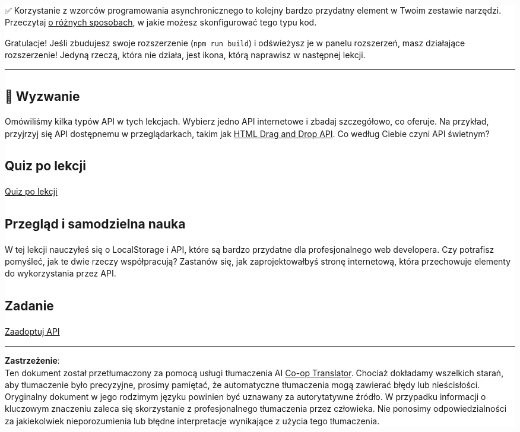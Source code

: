 ✅ Korzystanie z wzorców programowania asynchronicznego to kolejny bardzo przydatny element w Twoim zestawie narzędzi. Przeczytaj [o różnych sposobach](https://developer.mozilla.org/docs/Web/JavaScript/Reference/Statements/async_function), w jakie możesz skonfigurować tego typu kod.

Gratulacje! Jeśli zbudujesz swoje rozszerzenie (`npm run build`) i odświeżysz je w panelu rozszerzeń, masz działające rozszerzenie! Jedyną rzeczą, która nie działa, jest ikona, którą naprawisz w następnej lekcji.

---

## 🚀 Wyzwanie

Omówiliśmy kilka typów API w tych lekcjach. Wybierz jedno API internetowe i zbadaj szczegółowo, co oferuje. Na przykład, przyjrzyj się API dostępnemu w przeglądarkach, takim jak [HTML Drag and Drop API](https://developer.mozilla.org/docs/Web/API/HTML_Drag_and_Drop_API). Co według Ciebie czyni API świetnym?

## Quiz po lekcji

[Quiz po lekcji](https://ff-quizzes.netlify.app/web/quiz/26)

## Przegląd i samodzielna nauka

W tej lekcji nauczyłeś się o LocalStorage i API, które są bardzo przydatne dla profesjonalnego web developera. Czy potrafisz pomyśleć, jak te dwie rzeczy współpracują? Zastanów się, jak zaprojektowałbyś stronę internetową, która przechowuje elementy do wykorzystania przez API.

## Zadanie

[Zaadoptuj API](assignment.md)

---

**Zastrzeżenie**:  
Ten dokument został przetłumaczony za pomocą usługi tłumaczenia AI [Co-op Translator](https://github.com/Azure/co-op-translator). Chociaż dokładamy wszelkich starań, aby tłumaczenie było precyzyjne, prosimy pamiętać, że automatyczne tłumaczenia mogą zawierać błędy lub nieścisłości. Oryginalny dokument w jego rodzimym języku powinien być uznawany za autorytatywne źródło. W przypadku informacji o kluczowym znaczeniu zaleca się skorzystanie z profesjonalnego tłumaczenia przez człowieka. Nie ponosimy odpowiedzialności za jakiekolwiek nieporozumienia lub błędne interpretacje wynikające z użycia tego tłumaczenia.